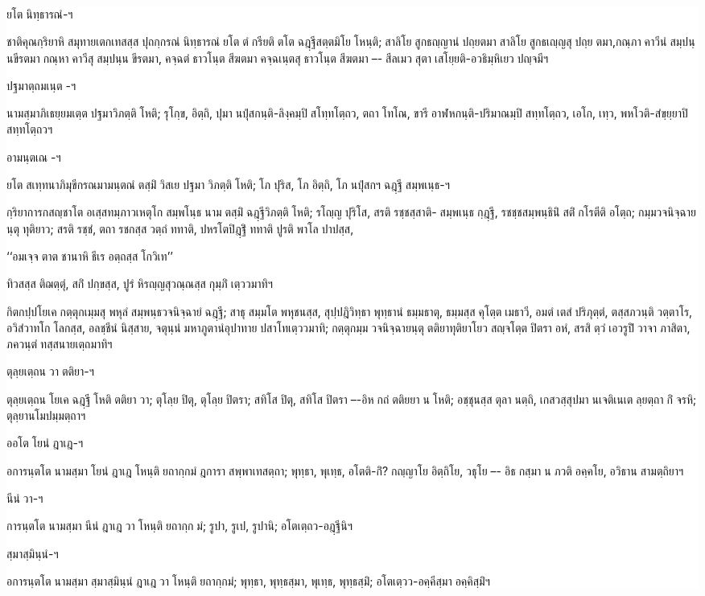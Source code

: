 
<p>ยโต  นิทฺธารณํ-ฯ</p>


<p>ชาติคุณกฺริยาหิ สมุทายเตกเทสสฺส ปุถกฺกรณํ นิทฺธารณํ ยโต ตํ กรียติ ตโต ฉฎฺฐีสตฺตมิโย โหนฺติ; สาลิโย สูกธญฺญานํ ปถฺยตมา สาลิโย สูกธเญฺญสุ ปถฺย ตมา,กณฺภา คาวีนํ สมฺปนฺนขีรตมา กณฺหา คาวีสุ สมฺปนฺน ขีรตมา, คจฺฉตํ ธาวโนฺต สีฆตมา คจฺฉเนฺตสุ ธาวโนฺต สีฆตมา –- สีลเมว สุตา เสโยฺยติ-อวธิมฺหิเยว ปญฺจมีฯ</p>


<p>ปฐมาตฺถมเนฺต  -ฯ</p>


<p>นามสฺมาภิเธยฺยมเตฺต ปฐมาวิภตฺติ โหติ; รุโกฺข, อิตฺถิ, ปุมา นปุํสกนฺติ-ลิงฺคมฺปิ สโทฺทโตฺถว, ตถา โทโณ, ขารี อาฬหกนฺติ-ปริมาณมฺปิ สทฺทโตฺถว, เอโก, เทฺว, พหโวติ-สํขฺยฺยาปิ สทฺทโตฺถวฯ</p>


<p>อามนฺตเณ  -ฯ</p>


<p>ยโต สเทฺทนาภิมุขีกรณมามนฺตณํ ตสฺมิํ วิสเย ปฐมา วิภตฺติ โหติ; โภ ปุริส, โภ อิตฺถิ, โภ นปุํสกฯ ฉฎฺฐี สมฺพเนฺธ-ฯ</p>


<p>กฺริยาการกสญฺชาโต อเสฺสทมฺภาวเหตุโก สมฺพโนฺธ นาม ตสฺมิํ ฉฎฺฐีวิภตฺติ โหติ; รโญฺญ ปุริโส, สรติ รชฺชสฺสาติ- สมฺพเนฺธ กฺฎฺฐี, รชชฺชสมฺพนฺธินิํ สติํ กโรตีติ อโตฺถ; กมฺมวจนิจฺฉายนฺตุ ทุติยาว; สรติ รชฺชํ, ตถา รชกสฺส วตฺถํ ททาติ, ปหรโตปิฎฺฐิํ ททาติ ปูรติ พาโล ปาปสฺส,</p>


<p>‘‘อมเจฺจ ตาต ชานาหิ ธีเร อตฺถสฺส โกวิเท’’</p>


<p>ทิวสสฺส ติฌตฺตุํ, สกิํ ปกฺขสฺส, ปูรํ หิรญฺญสุวณฺณสฺส กุมฺภิํ เตฺววมาทิฯ</p>


<p>กิตกปฺปโยเค  กตฺตุกเมฺมสุ พหุลํ สมฺพนฺธวจนิจฺฉายํ ฉฎฺฐี; สาธุ สมฺมโต พหุชนสฺส, สุปฺปฎิวิทฺธา พุทฺธานํ ธมฺมธาตุ, ธมฺมสฺส คุโตฺต เมธาวี, อมตํ เตสํ ปริภุตฺตํ, ตสฺสภวนฺติ วตฺตาโร, อวิสํวาทโก โลกสฺส, อลชฺชีนํ นิสฺสาย, จตุนฺนํ มหาภูตานํอุปาทาย ปสาโทเตฺววมาทิ; กตฺตุกมฺม วจนิจฺฉายนฺตุ ตติยาทุติยาโยว สญฺจโตฺต ปิตรา อหํ, สรสิ ตฺวํ เอวรูปิํ วาจา ภาสิตา, ภควนฺตํ ทสฺสนายเตฺถมาทิฯ</p>


<p>ตุลฺยเตฺถน  วา ตติยา-ฯ</p>


<p>ตุลฺยเตฺถน โยเค ฉฎฺฐี โหติ ตติยา วา; ตุโลฺย ปิตุ, ตุโลฺย ปิตรา; สทิโส ปิตุ, สทิโส ปิตรา –-อิห กถํ ตติยยา น โหติ; อชฺชุนสฺส ตุลา นตฺถิ, เกสวสฺสุปมา นเจติเนเต ลฺยตฺถา กิํ จรหิ; ตุลฺยานโมปมฺมตฺถาฯ</p>


<p>ออโต โยนํ ฎาเฎ-ฯ</p>


<p>อการนฺตโต นามสฺมา โยนํ ฎาเฎ โหนฺติ ยถากฺกมํ ฎการา สพฺพาเทสตฺถา; พุทฺธา, พุเทฺธ, อโตติ-กิํ? กญฺญาโย อิตฺถิโย, วธุโย –- อิธ กสฺมา น ภวติ อคฺคโย, อวิธาน สามตฺถิยาฯ</p>


<p>นีนํ  วา-ฯ</p>


<p>การนฺตโต นามสฺมา นีนํ ฎาเฎ วา โหนฺติ ยถากฺก มํ; รูปา, รูเป, รูปานิ; อโตเตฺถว-อฎฺฐีนิฯ</p>


<p>สฺมาสฺมินฺนํ-ฯ </p>


<p>อการนฺตโต นามสฺมา สฺมาสฺมินฺนํ ฎาเฎ วา โหนฺติ ยถากฺกมํ; พุทฺธา, พุทฺธสฺมา, พุเทฺธ, พุทฺธสฺมิํ; อโตเตฺวว-อคฺคีสฺมา อคฺคิสฺมิํฯ</p>
